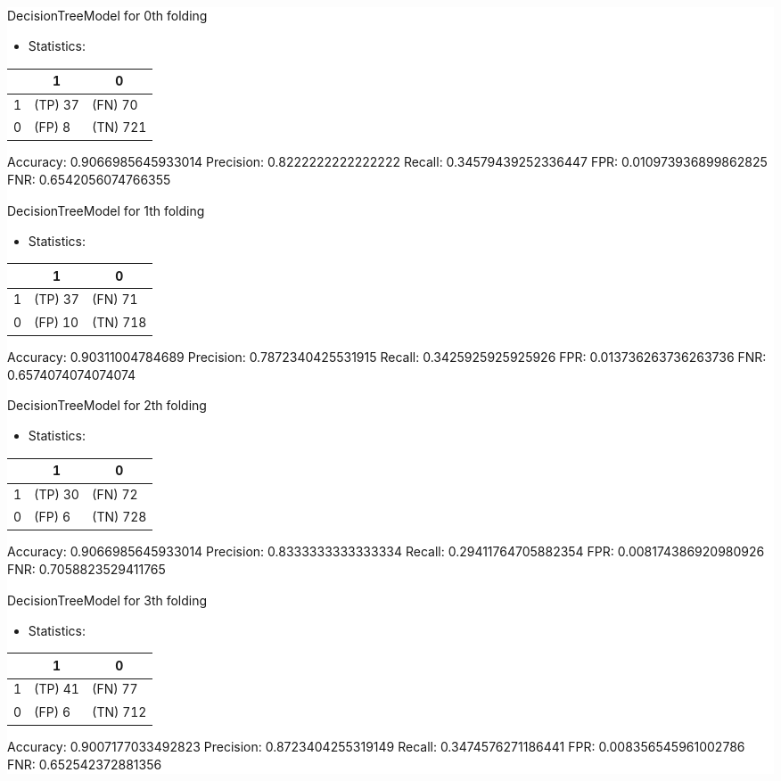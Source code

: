 
DecisionTreeModel for 0th folding
* Statistics: 

|          |    1     |    0     |
|----------|----------|----------|
|    1     | (TP) 37  | (FN) 70  |
|    0     |  (FP) 8  | (TN) 721 |
Accuracy: 0.9066985645933014
Precision: 0.8222222222222222
Recall: 0.34579439252336447
FPR: 0.010973936899862825
FNR: 0.6542056074766355


DecisionTreeModel for 1th folding
* Statistics: 

|          |    1     |    0     |
|----------|----------|----------|
|    1     | (TP) 37  | (FN) 71  |
|    0     | (FP) 10  | (TN) 718 |
Accuracy: 0.90311004784689
Precision: 0.7872340425531915
Recall: 0.3425925925925926
FPR: 0.013736263736263736
FNR: 0.6574074074074074


DecisionTreeModel for 2th folding
* Statistics: 

|          |    1     |    0     |
|----------|----------|----------|
|    1     | (TP) 30  | (FN) 72  |
|    0     |  (FP) 6  | (TN) 728 |
Accuracy: 0.9066985645933014
Precision: 0.8333333333333334
Recall: 0.29411764705882354
FPR: 0.008174386920980926
FNR: 0.7058823529411765


DecisionTreeModel for 3th folding
* Statistics: 

|          |    1     |    0     |
|----------|----------|----------|
|    1     | (TP) 41  | (FN) 77  |
|    0     |  (FP) 6  | (TN) 712 |
Accuracy: 0.9007177033492823
Precision: 0.8723404255319149
Recall: 0.3474576271186441
FPR: 0.008356545961002786
FNR: 0.652542372881356
